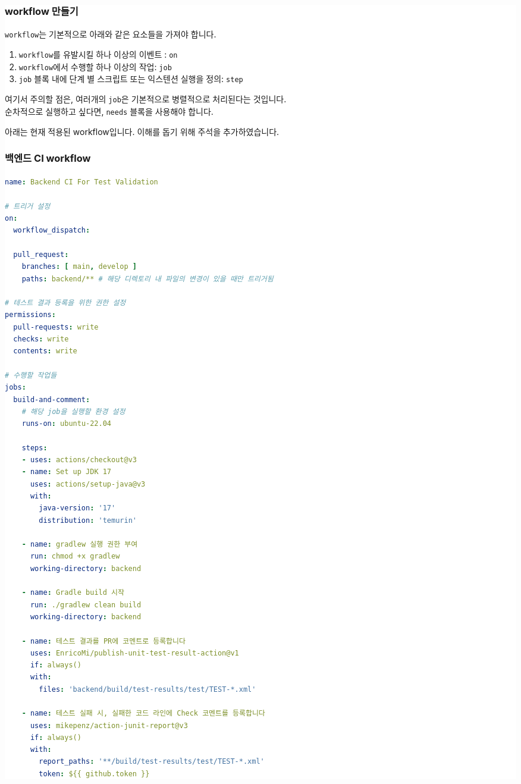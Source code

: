 ### workflow 만들기
`workflow`는 기본적으로 아래와 같은 요소들을 가져야 합니다.
1. `workflow`를 유발시킬 하나 이상의 이벤트 : `on`
2. `workflow`에서 수행할 하나 이상의 작업: `job`
3. `job` 블록 내에 단계 별 스크립트 또는 익스텐션 실행을 정의: `step`

여기서 주의할 점은, 여러개의 `job`은 기본적으로 병렬적으로 처리된다는 것입니다.  
순차적으로 실행하고 싶다면, `needs` 블록을 사용해야 합니다.  


아래는 현재 적용된 workflow입니다. 이해를 돕기 위해 주석을 추가하였습니다.  
### 백엔드 CI workflow
```yaml
name: Backend CI For Test Validation

# 트리거 설정
on:
  workflow_dispatch:
  
  pull_request:
    branches: [ main, develop ]
    paths: backend/** # 해당 디렉토리 내 파일의 변경이 있을 때만 트리거됨

# 테스트 결과 등록을 위한 권한 설정
permissions: 
  pull-requests: write
  checks: write
  contents: write
  
# 수행할 작업들
jobs:
  build-and-comment:
    # 해당 job을 실행할 환경 설정
    runs-on: ubuntu-22.04

    steps:
    - uses: actions/checkout@v3
    - name: Set up JDK 17
      uses: actions/setup-java@v3
      with:
        java-version: '17'
        distribution: 'temurin'
        
    - name: gradlew 실행 권한 부여
      run: chmod +x gradlew
      working-directory: backend

    - name: Gradle build 시작
      run: ./gradlew clean build
      working-directory: backend

    - name: 테스트 결과를 PR에 코멘트로 등록합니다
      uses: EnricoMi/publish-unit-test-result-action@v1
      if: always()
      with:
        files: 'backend/build/test-results/test/TEST-*.xml'

    - name: 테스트 실패 시, 실패한 코드 라인에 Check 코멘트를 등록합니다
      uses: mikepenz/action-junit-report@v3
      if: always()
      with:
        report_paths: '**/build/test-results/test/TEST-*.xml'
        token: ${{ github.token }}
```